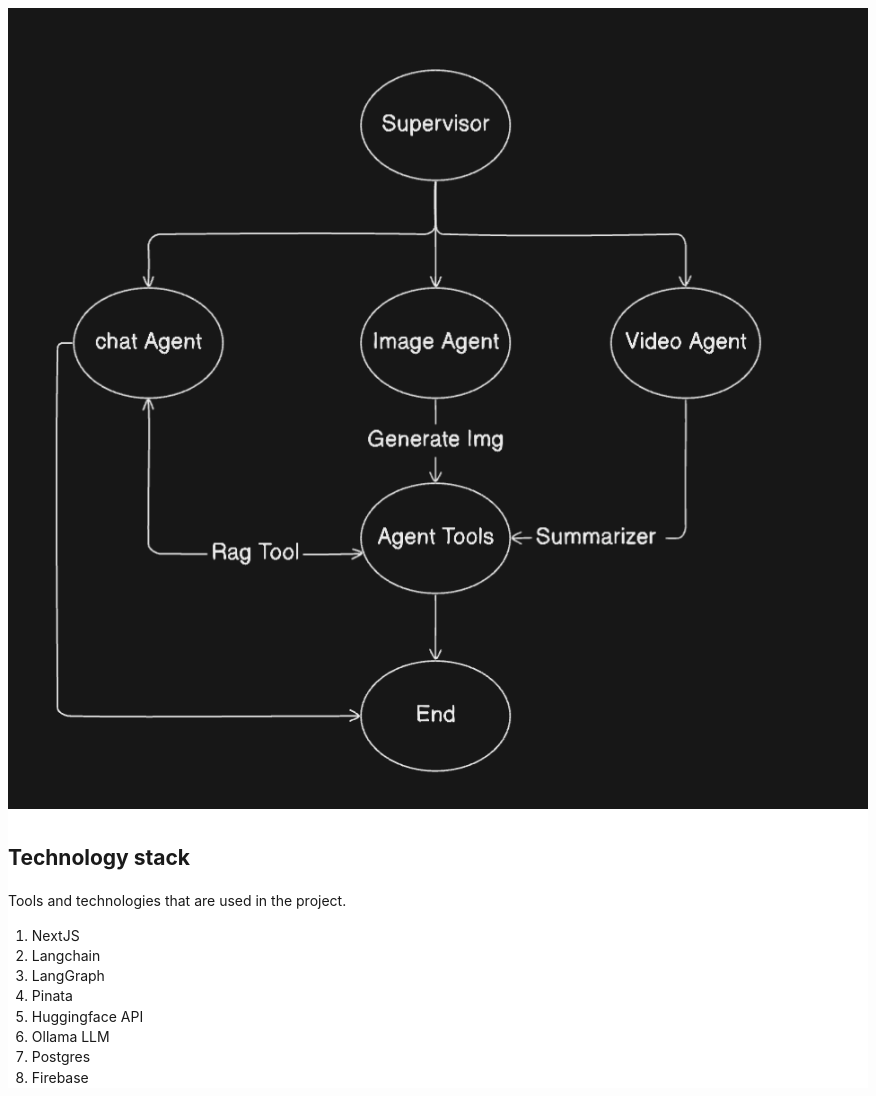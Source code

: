 <img src="./working/Graph.png" width="1000">

## Technology stack

Tools and technologies that are used in the project.

1. NextJS
2. Langchain
3. LangGraph
4. Pinata
5. Huggingface API
6. Ollama LLM
7. Postgres
8. Firebase
